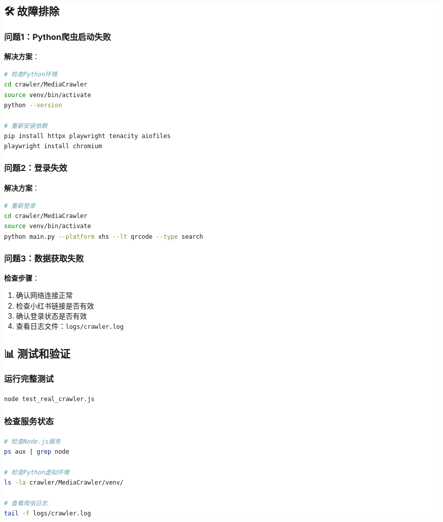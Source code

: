 ## 🛠️ 故障排除

### 问题1：Python爬虫启动失败
**解决方案**：
```bash
# 检查Python环境
cd crawler/MediaCrawler
source venv/bin/activate
python --version

# 重新安装依赖
pip install httpx playwright tenacity aiofiles
playwright install chromium
```

### 问题2：登录失效
**解决方案**：
```bash
# 重新登录
cd crawler/MediaCrawler  
source venv/bin/activate
python main.py --platform xhs --lt qrcode --type search
```

### 问题3：数据获取失败
**检查步骤**：
1. 确认网络连接正常
2. 检查小红书链接是否有效
3. 确认登录状态是否有效
4. 查看日志文件：`logs/crawler.log`

## 📊 测试和验证

### 运行完整测试
```bash
node test_real_crawler.js
```

### 检查服务状态
```bash
# 检查Node.js服务
ps aux | grep node

# 检查Python虚拟环境
ls -la crawler/MediaCrawler/venv/

# 查看爬虫日志
tail -f logs/crawler.log
```

